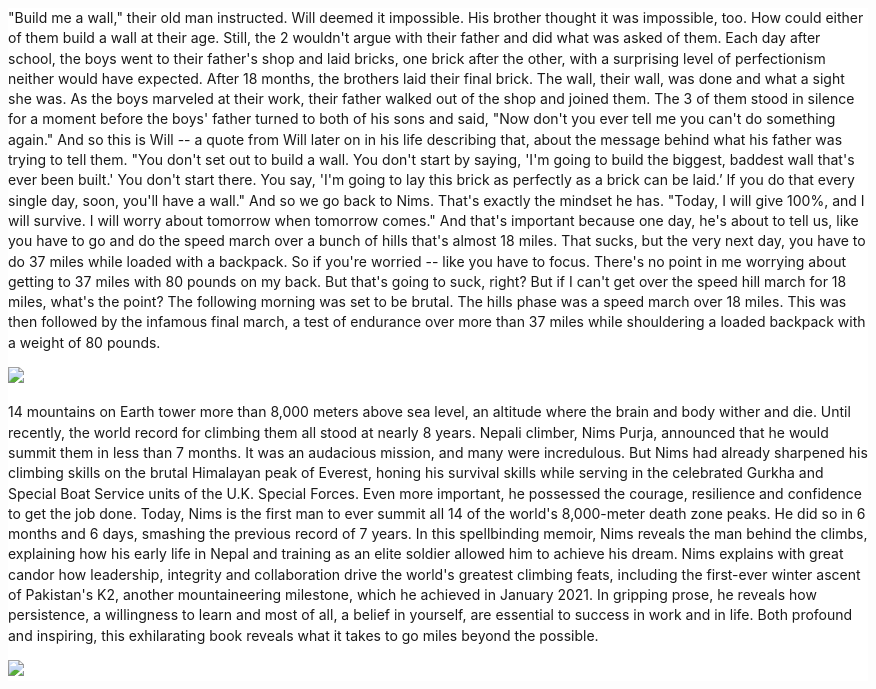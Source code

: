 "Build me a wall," their old man instructed. Will deemed it impossible. His brother thought it was impossible, too. How could either of them build a wall at their age. Still, the 2 wouldn't argue with their father and did what was asked of them. Each day after school, the boys went to their father's shop and laid bricks, one brick after the other, with a surprising level of perfectionism neither would have expected. After 18 months, the brothers laid their final brick. The wall, their wall, was done and what a sight she was. As the boys marveled at their work, their father walked out of the shop and joined them. The 3 of them stood in silence for a moment before the boys' father turned to both of his sons and said, "Now don't you ever tell me you can't do something again." And so this is Will -- a quote from Will later on in his life describing that, about the message behind what his father was trying to tell them. "You don't set out to build a wall. You don't start by saying, 'I'm going to build the biggest, baddest wall that's ever been built.' You don't start there. You say, 'I'm going to lay this brick as perfectly as a brick can be laid.’ If you do that every single day, soon, you'll have a wall." And so we go back to Nims. That's exactly the mindset he has. "Today, I will give 100%, and I will survive. I will worry about tomorrow when tomorrow comes." And that's important because one day, he's about to tell us, like you have to go and do the speed march over a bunch of hills that's almost 18 miles. That sucks, but the very next day, you have to do 37 miles while loaded with a backpack. So if you're worried -- like you have to focus. There's no point in me worrying about getting to 37 miles with 80 pounds on my back. But that's going to suck, right? But if I can't get over the speed hill march for 18 miles, what's the point? The following morning was set to be brutal. The hills phase was a speed march over 18 miles. This was then followed by the infamous final march, a test of endurance over more than 37 miles while shouldering a loaded backpack with a weight of 80 pounds.

![](https://www.foundersnotes.com/static/images/new_icons/chevron-down-alt-thin.svg)

14 mountains on Earth tower more than 8,000 meters above sea level, an altitude where the brain and body wither and die. Until recently, the world record for climbing them all stood at nearly 8 years. Nepali climber, Nims Purja, announced that he would summit them in less than 7 months. It was an audacious mission, and many were incredulous. But Nims had already sharpened his climbing skills on the brutal Himalayan peak of Everest, honing his survival skills while serving in the celebrated Gurkha and Special Boat Service units of the U.K. Special Forces. Even more important, he possessed the courage, resilience and confidence to get the job done. Today, Nims is the first man to ever summit all 14 of the world's 8,000-meter death zone peaks. He did so in 6 months and 6 days, smashing the previous record of 7 years. In this spellbinding memoir, Nims reveals the man behind the climbs, explaining how his early life in Nepal and training as an elite soldier allowed him to achieve his dream. Nims explains with great candor how leadership, integrity and collaboration drive the world's greatest climbing feats, including the first-ever winter ascent of Pakistan's K2, another mountaineering milestone, which he achieved in January 2021. In gripping prose, he reveals how persistence, a willingness to learn and most of all, a belief in yourself, are essential to success in work and in life. Both profound and inspiring, this exhilarating book reveals what it takes to go miles beyond the possible.

![](https://www.foundersnotes.com/static/images/new_icons/chevron-down-alt-thin.svg)
